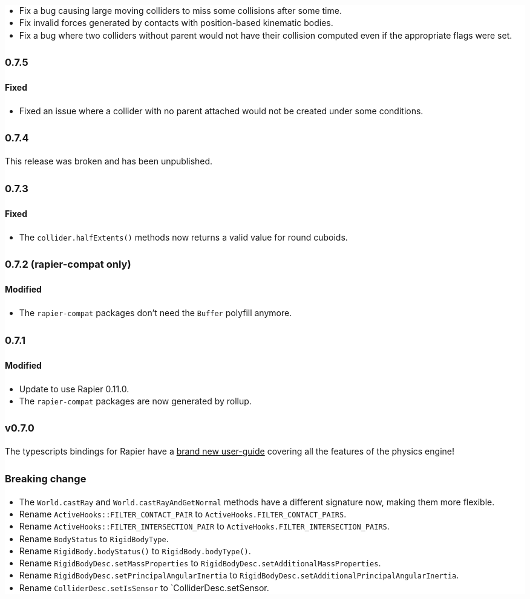-   Fix a bug causing large moving colliders to miss some collisions after some time.
-   Fix invalid forces generated by contacts with position-based kinematic bodies.
-   Fix a bug where two colliders without parent would not have their collision computed even if the
    appropriate flags were set.

### 0.7.5

#### Fixed

-   Fixed an issue where a collider with no parent attached would not be created
    under some conditions.

### 0.7.4

This release was broken and has been unpublished.

### 0.7.3

#### Fixed

-   The `collider.halfExtents()` methods now returns a valid value for round cuboids.

### 0.7.2 (rapier-compat only)

#### Modified

-   The `rapier-compat` packages don’t need the `Buffer` polyfill anymore.

### 0.7.1

#### Modified

-   Update to use Rapier 0.11.0.
-   The `rapier-compat` packages are now generated by rollup.

### v0.7.0

The typescripts bindings for Rapier have a [brand new user-guide](https://rapier.rs/docs/user_guides/javascript/getting_started_js)
covering all the features of the physics engine!

### Breaking change

-   The `World.castRay` and `World.castRayAndGetNormal` methods have a different signature now, making them
    more flexible.
-   Rename `ActiveHooks::FILTER_CONTACT_PAIR` to `ActiveHooks.FILTER_CONTACT_PAIRS`.
-   Rename `ActiveHooks::FILTER_INTERSECTION_PAIR` to `ActiveHooks.FILTER_INTERSECTION_PAIRS`.
-   Rename `BodyStatus` to `RigidBodyType`.
-   Rename `RigidBody.bodyStatus()` to `RigidBody.bodyType()`.
-   Rename `RigidBodyDesc.setMassProperties` to `RigidBodyDesc.setAdditionalMassProperties`.
-   Rename `RigidBodyDesc.setPrincipalAngularInertia` to `RigidBodyDesc.setAdditionalPrincipalAngularInertia`.
-   Rename `ColliderDesc.setIsSensor` to `ColliderDesc.setSensor.
